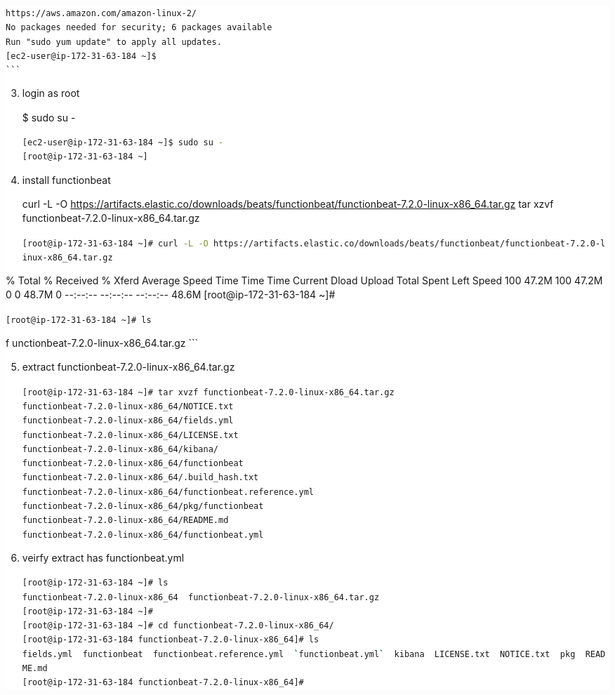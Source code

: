     https://aws.amazon.com/amazon-linux-2/
    No packages needed for security; 6 packages available
    Run "sudo yum update" to apply all updates.
    [ec2-user@ip-172-31-63-184 ~]$ 
    ```

3. login as root

    $ sudo su -

    ```bash
    [ec2-user@ip-172-31-63-184 ~]$ sudo su -
    [root@ip-172-31-63-184 ~]
    ```
4. install functionbeat

    curl -L -O https://artifacts.elastic.co/downloads/beats/functionbeat/functionbeat-7.2.0-linux-x86_64.tar.gz
tar xzvf functionbeat-7.2.0-linux-x86_64.tar.gz

    ```bash
    [root@ip-172-31-63-184 ~]# curl -L -O https://artifacts.elastic.co/downloads/beats/functionbeat/functionbeat-7.2.0-linux-x86_64.tar.gz
  % Total    % Received % Xferd  Average Speed   Time    Time     Time  Current
                                 Dload  Upload   Total   Spent    Left  Speed
    100 47.2M  100 47.2M    0     0  48.7M      0 --:--:-- --:--:-- --:--:-- 48.6M
    [root@ip-172-31-63-184 ~]#

    [root@ip-172-31-63-184 ~]# ls
f   unctionbeat-7.2.0-linux-x86_64.tar.gz
    ```


5. extract functionbeat-7.2.0-linux-x86_64.tar.gz

    ```bash
    [root@ip-172-31-63-184 ~]# tar xvzf functionbeat-7.2.0-linux-x86_64.tar.gz
    functionbeat-7.2.0-linux-x86_64/NOTICE.txt
    functionbeat-7.2.0-linux-x86_64/fields.yml
    functionbeat-7.2.0-linux-x86_64/LICENSE.txt
    functionbeat-7.2.0-linux-x86_64/kibana/
    functionbeat-7.2.0-linux-x86_64/functionbeat
    functionbeat-7.2.0-linux-x86_64/.build_hash.txt
    functionbeat-7.2.0-linux-x86_64/functionbeat.reference.yml
    functionbeat-7.2.0-linux-x86_64/pkg/functionbeat
    functionbeat-7.2.0-linux-x86_64/README.md
    functionbeat-7.2.0-linux-x86_64/functionbeat.yml
    ```
6. veirfy extract has functionbeat.yml

    ```bash
    [root@ip-172-31-63-184 ~]# ls
    functionbeat-7.2.0-linux-x86_64  functionbeat-7.2.0-linux-x86_64.tar.gz
    [root@ip-172-31-63-184 ~]# 
    [root@ip-172-31-63-184 ~]# cd functionbeat-7.2.0-linux-x86_64/
    [root@ip-172-31-63-184 functionbeat-7.2.0-linux-x86_64]# ls
    fields.yml  functionbeat  functionbeat.reference.yml  `functionbeat.yml`  kibana  LICENSE.txt  NOTICE.txt  pkg  README.md
    [root@ip-172-31-63-184 functionbeat-7.2.0-linux-x86_64]#
    ```
